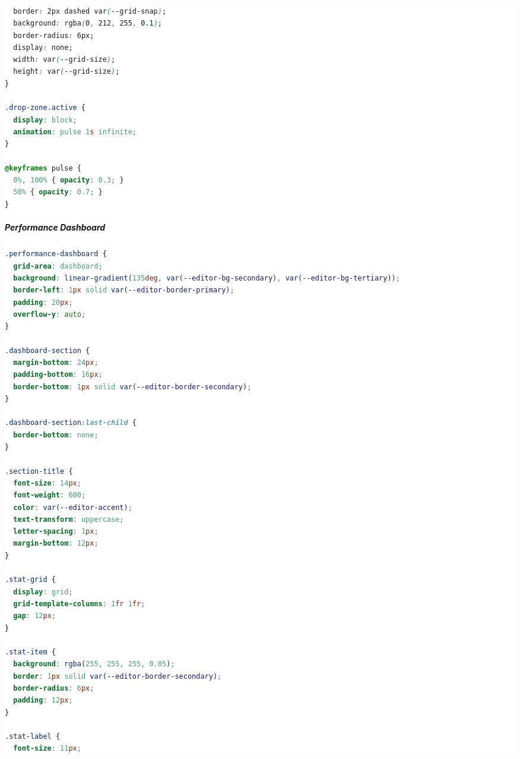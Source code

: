 ```css
  border: 2px dashed var(--grid-snap);
  background: rgba(0, 212, 255, 0.1);
  border-radius: 6px;
  display: none;
  width: var(--grid-size);
  height: var(--grid-size);
}

.drop-zone.active {
  display: block;
  animation: pulse 1s infinite;
}

@keyframes pulse {
  0%, 100% { opacity: 0.3; }
  50% { opacity: 0.7; }
}
```

##### Performance Dashboard
```css
.performance-dashboard {
  grid-area: dashboard;
  background: linear-gradient(135deg, var(--editor-bg-secondary), var(--editor-bg-tertiary));
  border-left: 1px solid var(--editor-border-primary);
  padding: 20px;
  overflow-y: auto;
}

.dashboard-section {
  margin-bottom: 24px;
  padding-bottom: 16px;
  border-bottom: 1px solid var(--editor-border-secondary);
}

.dashboard-section:last-child {
  border-bottom: none;
}

.section-title {
  font-size: 14px;
  font-weight: 600;
  color: var(--editor-accent);
  text-transform: uppercase;
  letter-spacing: 1px;
  margin-bottom: 12px;
}

.stat-grid {
  display: grid;
  grid-template-columns: 1fr 1fr;
  gap: 12px;
}

.stat-item {
  background: rgba(255, 255, 255, 0.05);
  border: 1px solid var(--editor-border-secondary);
  border-radius: 6px;
  padding: 12px;
}

.stat-label {
  font-size: 11px;
```